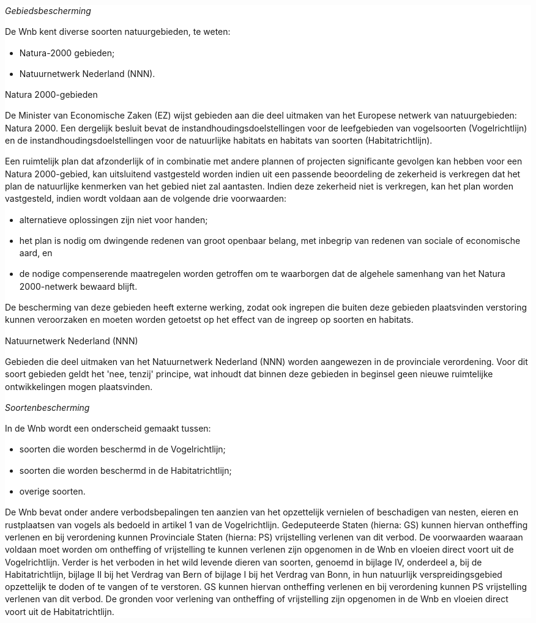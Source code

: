 *Gebiedsbescherming*

De Wnb kent diverse soorten natuurgebieden, te weten:

* Natura\-2000 gebieden;

* Natuurnetwerk Nederland (NNN).

Natura 2000\-gebieden

De Minister van Economische Zaken (EZ) wijst gebieden aan die deel uitmaken van het Europese netwerk van natuurgebieden: Natura 2000\. Een dergelijk besluit bevat de instandhoudingsdoelstellingen voor de leefgebieden van vogelsoorten (Vogelrichtlijn) en de instandhoudingsdoelstellingen voor de natuurlijke habitats en habitats van soorten (Habitatrichtlijn).

Een ruimtelijk plan dat afzonderlijk of in combinatie met andere plannen of projecten significante gevolgen kan hebben voor een Natura 2000\-gebied, kan uitsluitend vastgesteld worden indien uit een passende beoordeling de zekerheid is verkregen dat het plan de natuurlijke kenmerken van het gebied niet zal aantasten. Indien deze zekerheid niet is verkregen, kan het plan worden vastgesteld, indien wordt voldaan aan de volgende drie voorwaarden:

* alternatieve oplossingen zijn niet voor handen;

* het plan is nodig om dwingende redenen van groot openbaar belang, met inbegrip van redenen van sociale of economische aard, en

* de nodige compenserende maatregelen worden getroffen om te waarborgen dat de algehele samenhang van het Natura 2000\-netwerk bewaard blijft.

De bescherming van deze gebieden heeft externe werking, zodat ook ingrepen die buiten deze gebieden plaatsvinden verstoring kunnen veroorzaken en moeten worden getoetst op het effect van de ingreep op soorten en habitats.

Natuurnetwerk Nederland (NNN)

Gebieden die deel uitmaken van het Natuurnetwerk Nederland (NNN) worden aangewezen in de provinciale verordening. Voor dit soort gebieden geldt het 'nee, tenzij' principe, wat inhoudt dat binnen deze gebieden in beginsel geen nieuwe ruimtelijke ontwikkelingen mogen plaatsvinden.

*Soortenbescherming*

In de Wnb wordt een onderscheid gemaakt tussen:

* soorten die worden beschermd in de Vogelrichtlijn;

* soorten die worden beschermd in de Habitatrichtlijn;

* overige soorten.

De Wnb bevat onder andere verbodsbepalingen ten aanzien van het opzettelijk vernielen of beschadigen van nesten, eieren en rustplaatsen van vogels als bedoeld in artikel 1 van de Vogelrichtlijn. Gedeputeerde Staten (hierna: GS) kunnen hiervan ontheffing verlenen en bij verordening kunnen Provinciale Staten (hierna: PS) vrijstelling verlenen van dit verbod. De voorwaarden waaraan voldaan moet worden om ontheffing of vrijstelling te kunnen verlenen zijn opgenomen in de Wnb en vloeien direct voort uit de Vogelrichtlijn. Verder is het verboden in het wild levende dieren van soorten, genoemd in bijlage IV, onderdeel a, bij de Habitatrichtlijn, bijlage II bij het Verdrag van Bern of bijlage I bij het Verdrag van Bonn, in hun natuurlijk verspreidingsgebied opzettelijk te doden of te vangen of te verstoren. GS kunnen hiervan ontheffing verlenen en bij verordening kunnen PS vrijstelling verlenen van dit verbod. De gronden voor verlening van ontheffing of vrijstelling zijn opgenomen in de Wnb en vloeien direct voort uit de Habitatrichtlijn.
